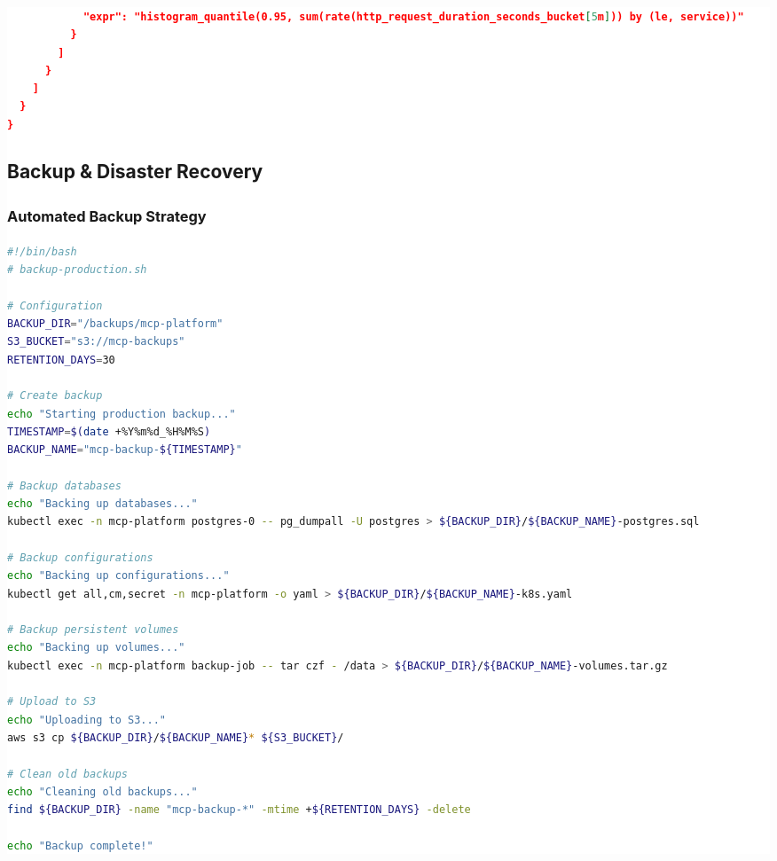 ```json
            "expr": "histogram_quantile(0.95, sum(rate(http_request_duration_seconds_bucket[5m])) by (le, service))"
          }
        ]
      }
    ]
  }
}
```

## Backup & Disaster Recovery

### Automated Backup Strategy

```bash
#!/bin/bash
# backup-production.sh

# Configuration
BACKUP_DIR="/backups/mcp-platform"
S3_BUCKET="s3://mcp-backups"
RETENTION_DAYS=30

# Create backup
echo "Starting production backup..."
TIMESTAMP=$(date +%Y%m%d_%H%M%S)
BACKUP_NAME="mcp-backup-${TIMESTAMP}"

# Backup databases
echo "Backing up databases..."
kubectl exec -n mcp-platform postgres-0 -- pg_dumpall -U postgres > ${BACKUP_DIR}/${BACKUP_NAME}-postgres.sql

# Backup configurations
echo "Backing up configurations..."
kubectl get all,cm,secret -n mcp-platform -o yaml > ${BACKUP_DIR}/${BACKUP_NAME}-k8s.yaml

# Backup persistent volumes
echo "Backing up volumes..."
kubectl exec -n mcp-platform backup-job -- tar czf - /data > ${BACKUP_DIR}/${BACKUP_NAME}-volumes.tar.gz

# Upload to S3
echo "Uploading to S3..."
aws s3 cp ${BACKUP_DIR}/${BACKUP_NAME}* ${S3_BUCKET}/

# Clean old backups
echo "Cleaning old backups..."
find ${BACKUP_DIR} -name "mcp-backup-*" -mtime +${RETENTION_DAYS} -delete

echo "Backup complete!"
```
